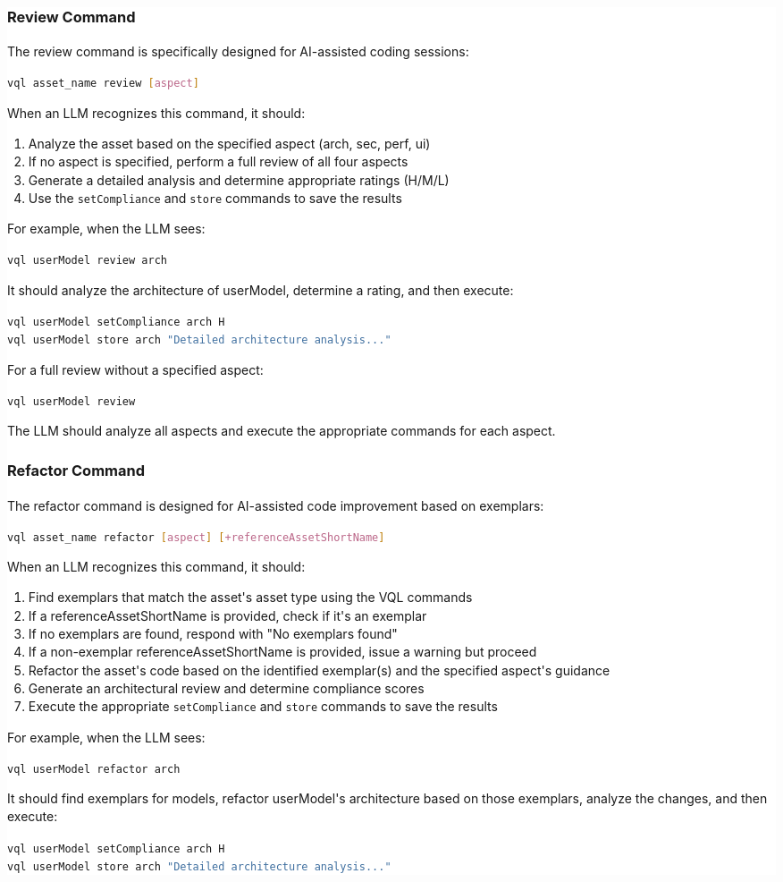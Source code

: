 

### Review Command

The review command is specifically designed for AI-assisted coding sessions:

```bash
vql asset_name review [aspect]
```

When an LLM recognizes this command, it should:
1. Analyze the asset based on the specified aspect (arch, sec, perf, ui)
2. If no aspect is specified, perform a full review of all four aspects
3. Generate a detailed analysis and determine appropriate ratings (H/M/L)
4. Use the `setCompliance` and `store` commands to save the results

For example, when the LLM sees:
```bash
vql userModel review arch
```

It should analyze the architecture of userModel, determine a rating, and then execute:
```bash
vql userModel setCompliance arch H
vql userModel store arch "Detailed architecture analysis..."
```

For a full review without a specified aspect:
```bash
vql userModel review
```

The LLM should analyze all aspects and execute the appropriate commands for each aspect.

### Refactor Command

The refactor command is designed for AI-assisted code improvement based on exemplars:

```bash
vql asset_name refactor [aspect] [+referenceAssetShortName]
```

When an LLM recognizes this command, it should:
1. Find exemplars that match the asset's asset type using the VQL commands
2. If a referenceAssetShortName is provided, check if it's an exemplar
3. If no exemplars are found, respond with "No exemplars found"
4. If a non-exemplar referenceAssetShortName is provided, issue a warning but proceed
5. Refactor the asset's code based on the identified exemplar(s) and the specified aspect's guidance
6. Generate an architectural review and determine compliance scores
7. Execute the appropriate `setCompliance` and `store` commands to save the results

For example, when the LLM sees:
```bash
vql userModel refactor arch
```

It should find exemplars for models, refactor userModel's architecture based on those exemplars, analyze the changes, and then execute:
```bash
vql userModel setCompliance arch H
vql userModel store arch "Detailed architecture analysis..."
```
